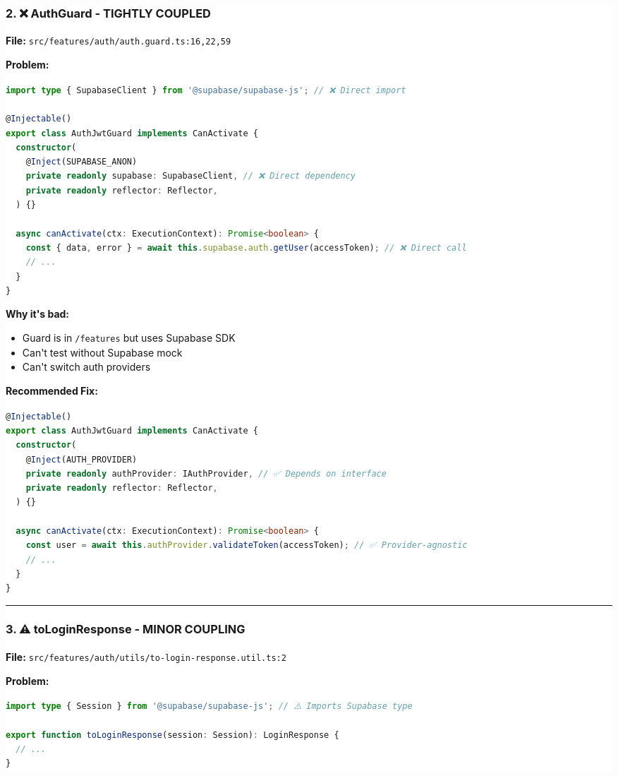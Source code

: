 
### 2. ❌ AuthGuard - TIGHTLY COUPLED

**File:** `src/features/auth/auth.guard.ts:16,22,59`

**Problem:**
```typescript
import type { SupabaseClient } from '@supabase/supabase-js'; // ❌ Direct import

@Injectable()
export class AuthJwtGuard implements CanActivate {
  constructor(
    @Inject(SUPABASE_ANON)
    private readonly supabase: SupabaseClient, // ❌ Direct dependency
    private readonly reflector: Reflector,
  ) {}

  async canActivate(ctx: ExecutionContext): Promise<boolean> {
    const { data, error } = await this.supabase.auth.getUser(accessToken); // ❌ Direct call
    // ...
  }
}
```

**Why it's bad:**
- Guard is in `/features` but uses Supabase SDK
- Can't test without Supabase mock
- Can't switch auth providers

**Recommended Fix:**
```typescript
@Injectable()
export class AuthJwtGuard implements CanActivate {
  constructor(
    @Inject(AUTH_PROVIDER)
    private readonly authProvider: IAuthProvider, // ✅ Depends on interface
    private readonly reflector: Reflector,
  ) {}

  async canActivate(ctx: ExecutionContext): Promise<boolean> {
    const user = await this.authProvider.validateToken(accessToken); // ✅ Provider-agnostic
    // ...
  }
}
```

---

### 3. ⚠️ toLoginResponse - MINOR COUPLING

**File:** `src/features/auth/utils/to-login-response.util.ts:2`

**Problem:**
```typescript
import type { Session } from '@supabase/supabase-js'; // ⚠️ Imports Supabase type

export function toLoginResponse(session: Session): LoginResponse {
  // ...
}
```
